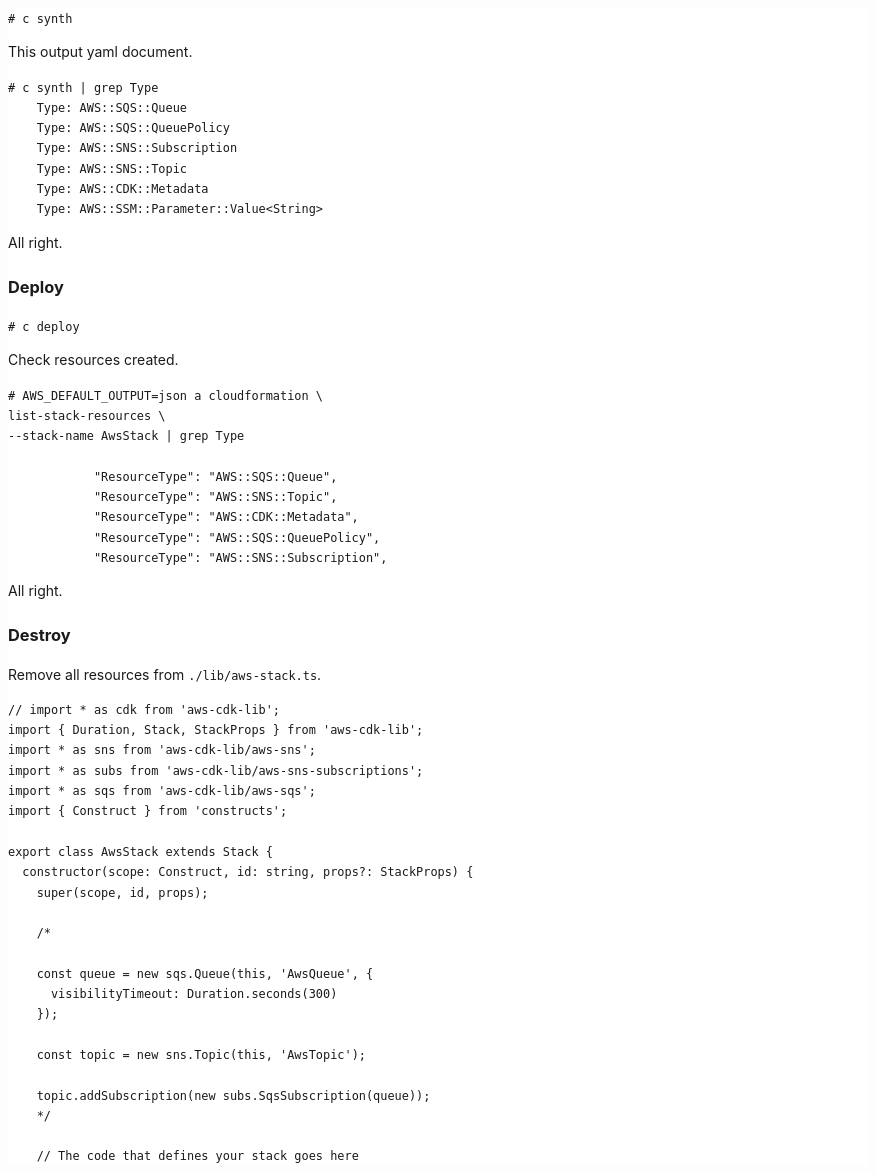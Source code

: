 ```
# c synth 
```

This output yaml document. 

```
# c synth | grep Type
    Type: AWS::SQS::Queue
    Type: AWS::SQS::QueuePolicy
    Type: AWS::SNS::Subscription
    Type: AWS::SNS::Topic
    Type: AWS::CDK::Metadata
    Type: AWS::SSM::Parameter::Value<String>
```
All right. 

### Deploy

```
# c deploy
```

Check resources created.  
```
# AWS_DEFAULT_OUTPUT=json a cloudformation \
list-stack-resources \
--stack-name AwsStack | grep Type

            "ResourceType": "AWS::SQS::Queue",
            "ResourceType": "AWS::SNS::Topic",
            "ResourceType": "AWS::CDK::Metadata",
            "ResourceType": "AWS::SQS::QueuePolicy",
            "ResourceType": "AWS::SNS::Subscription",

```
All right. 


### Destroy

Remove all resources from ```./lib/aws-stack.ts```. 

```
// import * as cdk from 'aws-cdk-lib';
import { Duration, Stack, StackProps } from 'aws-cdk-lib';
import * as sns from 'aws-cdk-lib/aws-sns';
import * as subs from 'aws-cdk-lib/aws-sns-subscriptions';
import * as sqs from 'aws-cdk-lib/aws-sqs';
import { Construct } from 'constructs';

export class AwsStack extends Stack {
  constructor(scope: Construct, id: string, props?: StackProps) {
    super(scope, id, props);

    /*

    const queue = new sqs.Queue(this, 'AwsQueue', {
      visibilityTimeout: Duration.seconds(300)
    });

    const topic = new sns.Topic(this, 'AwsTopic');

    topic.addSubscription(new subs.SqsSubscription(queue));
    */

    // The code that defines your stack goes here

```